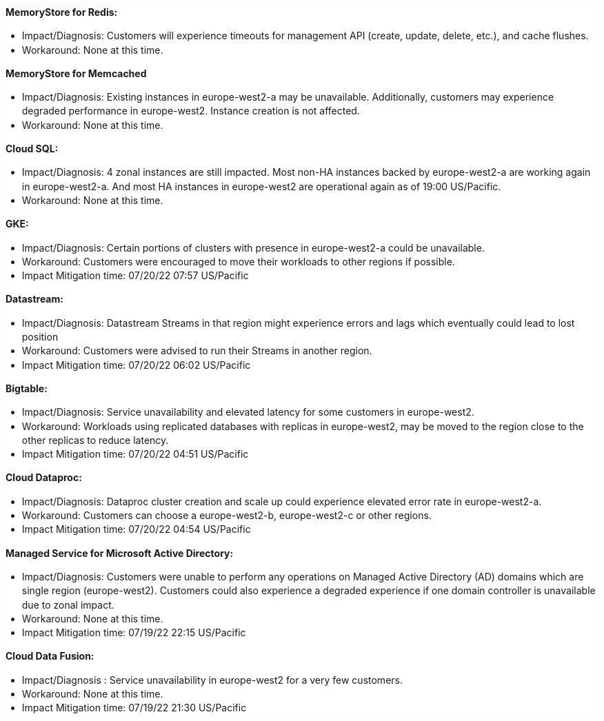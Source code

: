 **MemoryStore for Redis:**

*   Impact/Diagnosis: Customers will experience timeouts for management API (create, update, delete, etc.), and cache flushes.
*   Workaround: None at this time.

**MemoryStore for Memcached**

*   Impact/Diagnosis: Existing instances in europe-west2-a may be unavailable. Additionally, customers may experience degraded performance in europe-west2. Instance creation is not affected.
*   Workaround: None at this time.

**Cloud SQL:**

*   Impact/Diagnosis: 4 zonal instances are still impacted. Most non-HA instances backed by europe-west2-a are working again in europe-west2-a. And most HA instances in europe-west2 are operational again as of 19:00 US/Pacific.
*   Workaround: None at this time.

**GKE:**

*   Impact/Diagnosis: Certain portions of clusters with presence in europe-west2-a could be unavailable.
*   Workaround: Customers were encouraged to move their workloads to other regions if possible.
*   Impact Mitigation time: 07/20/22 07:57 US/Pacific

**Datastream:**

*   Impact/Diagnosis: Datastream Streams in that region might experience errors and lags which eventually could lead to lost position
*   Workaround: Customers were advised to run their Streams in another region.
*   Impact Mitigation time: 07/20/22 06:02 US/Pacific

**Bigtable:**

*   Impact/Diagnosis: Service unavailability and elevated latency for some customers in europe-west2.
*   Workaround: Workloads using replicated databases with replicas in europe-west2, may be moved to the region close to the other replicas to reduce latency.
*   Impact Mitigation time: 07/20/22 04:51 US/Pacific

**Cloud Dataproc:**

*   Impact/Diagnosis: Dataproc cluster creation and scale up could experience elevated error rate in europe-west2-a.
*   Workaround: Customers can choose a europe-west2-b, europe-west2-c or other regions.
*   Impact Mitigation time: 07/20/22 04:54 US/Pacific

**Managed Service for Microsoft Active Directory:**

*   Impact/Diagnosis: Customers were unable to perform any operations on Managed Active Directory (AD) domains which are single region (europe-west2). Customers could also experience a degraded experience if one domain controller is unavailable due to zonal impact.
*   Workaround: None at this time.
*   Impact Mitigation time: 07/19/22 22:15 US/Pacific

**Cloud Data Fusion:**

*   Impact/Diagnosis : Service unavailability in europe-west2 for a very few customers.
*   Workaround: None at this time.
*   Impact Mitigation time: 07/19/22 21:30 US/Pacific

